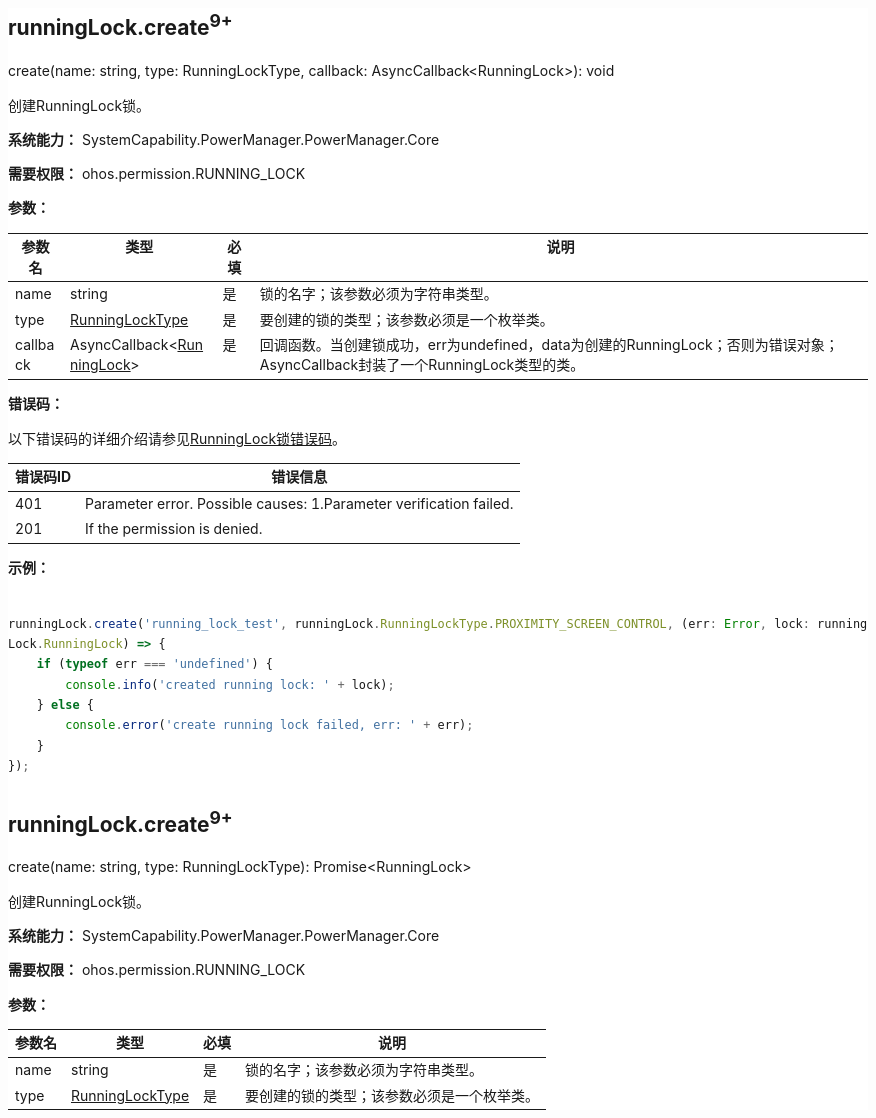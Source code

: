 ## runningLock.create<sup>9+</sup>

create(name: string, type: RunningLockType, callback: AsyncCallback&lt;RunningLock&gt;): void

创建RunningLock锁。

**系统能力：** SystemCapability.PowerManager.PowerManager.Core

**需要权限：** ohos.permission.RUNNING_LOCK

**参数：**

| 参数名   | 类型                                       | 必填 | 说明                                                         |
| -------- | ------------------------------------------ | ---- | ------------------------------------------------------------ |
| name     | string                                     | 是   | 锁的名字；该参数必须为字符串类型。                                                   |
| type     | [RunningLockType](#runninglocktype)        | 是   | 要创建的锁的类型；该参数必须是一个枚举类。                                           |
| callback | AsyncCallback<[RunningLock](#runninglock)> | 是   | 回调函数。当创建锁成功，err为undefined，data为创建的RunningLock；否则为错误对象；AsyncCallback封装了一个RunningLock类型的类。 |

**错误码：**

以下错误码的详细介绍请参见[RunningLock锁错误码](errorcode-runninglock.md)。

| 错误码ID   | 错误信息    |
|---------|---------|
| 401     | Parameter error. Possible causes: 1.Parameter verification failed. |
| 201     | If the permission is denied.|

**示例：**

```js

runningLock.create('running_lock_test', runningLock.RunningLockType.PROXIMITY_SCREEN_CONTROL, (err: Error, lock: runningLock.RunningLock) => {
    if (typeof err === 'undefined') {
        console.info('created running lock: ' + lock);
    } else {
        console.error('create running lock failed, err: ' + err);
    }
});
```

## runningLock.create<sup>9+</sup>

create(name: string, type: RunningLockType): Promise&lt;RunningLock&gt;

创建RunningLock锁。

**系统能力：** SystemCapability.PowerManager.PowerManager.Core

**需要权限：** ohos.permission.RUNNING_LOCK

**参数：**

| 参数名 | 类型                                | 必填 | 说明               |
| ------ | ----------------------------------- | ---- | ------------------ |
| name   | string                              | 是   | 锁的名字；该参数必须为字符串类型。 |
| type   | [RunningLockType](#runninglocktype) | 是   | 要创建的锁的类型；该参数必须是一个枚举类。 |

